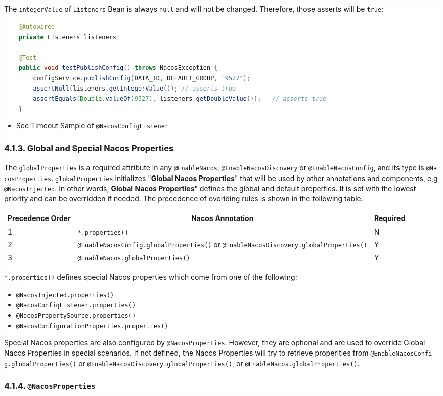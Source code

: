 The `integerValue` of `Listeners` Bean is always `null` and will not be changed. Therefore, those asserts will be `true`:

```java
    @Autowired
    private Listeners listeners;

    @Test
    public void testPublishConfig() throws NacosException {
        configService.publishConfig(DATA_ID, DEFAULT_GROUP, "9527");
        assertNull(listeners.getIntegerValue()); // asserts true
        assertEquals(Double.valueOf(9527), listeners.getDoubleValue());   // asserts true
    }
```




- See [Timeout Sample of `@NacosConfigListener`](https://github.com/nacos-group/nacos-spring-project/blob/master/nacos-spring-samples/nacos-spring-webmvc-sample/src/main/java/com/alibaba/nacos/samples/spring/listener/TimeoutNacosConfigListener.java)

### 4.1.3. Global and Special Nacos Properties

The `globalProperties` is a required attribute in any `@EnableNacos`, `@EnableNacosDiscovery` or `@EnableNacosConfig`, and its type is `@NacosProperties`. `globalProperties` initializes "**Global Nacos Properties**" that will be used by other annotations 
and components, e,g `@NacosInjected`. In other words, **Global Nacos Properties**" defines the global and default properties. It is set with the lowest priority and can be overridden if needed. The precedence of overiding rules is shown in the following table:

| Precedence Order | Nacos Annotation                                             | Required |
| ---------------- | ------------------------------------------------------------ | -------- |
| 1                | `*.properties()`                                             | N        |
| 2                | `@EnableNacosConfig.globalProperties()` or `@EnableNacosDiscovery.globalProperties()` | Y        |
| 3                | `@EnableNacos.globalProperties()`                            | Y        |


`*.properties()` defines special Nacos properties which come from one of the following:  

- `@NacosInjected.properties()` 
- `@NacosConfigListener.properties()`
- `@NacosPropertySource.properties()` 
- `@NacosConfigurationProperties.properties()`

Special Nacos properties are also configured by `@NacosProperties`. However, they are optional and are used to override Global Nacos Properties in special scenarios. If not defined, the Nacos Properties will 
try to retrieve properities from `@EnableNacosConfig.globalProperties()` or `@EnableNacosDiscovery.globalProperties()`, or 
`@EnableNacos.globalProperties()`.



### 4.1.4. `@NacosProperties`
